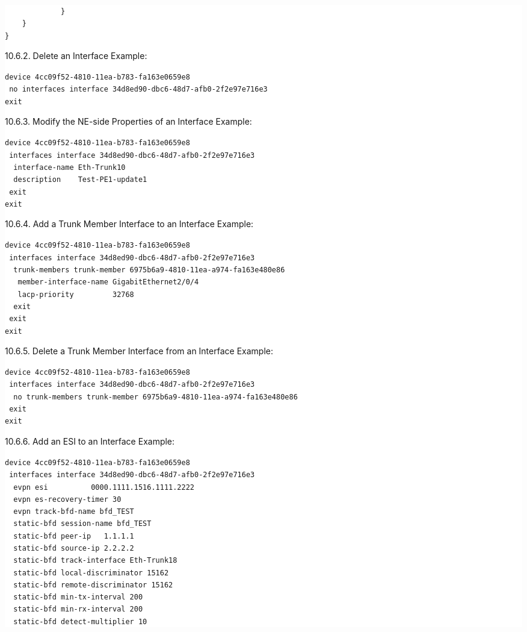    ```
                }
       }
   }
   ```

10.6.2. Delete an Interface
   Example:

   ```
   device 4cc09f52-4810-11ea-b783-fa163e0659e8
    no interfaces interface 34d8ed90-dbc6-48d7-afb0-2f2e97e716e3
   exit
   ```

10.6.3. Modify the NE-side Properties of an Interface
   Example:

   ```
   device 4cc09f52-4810-11ea-b783-fa163e0659e8
    interfaces interface 34d8ed90-dbc6-48d7-afb0-2f2e97e716e3
     interface-name Eth-Trunk10
     description    Test-PE1-update1
    exit
   exit
   ```

10.6.4. Add a Trunk Member Interface to an Interface
   Example:

   ```
   device 4cc09f52-4810-11ea-b783-fa163e0659e8
    interfaces interface 34d8ed90-dbc6-48d7-afb0-2f2e97e716e3
     trunk-members trunk-member 6975b6a9-4810-11ea-a974-fa163e480e86
      member-interface-name GigabitEthernet2/0/4
      lacp-priority         32768
     exit
    exit
   exit
   ```

10.6.5. Delete a Trunk Member Interface from an Interface
   Example:

   ```
   device 4cc09f52-4810-11ea-b783-fa163e0659e8
    interfaces interface 34d8ed90-dbc6-48d7-afb0-2f2e97e716e3
     no trunk-members trunk-member 6975b6a9-4810-11ea-a974-fa163e480e86
    exit
   exit
   ```

10.6.6. Add an ESI to an Interface
   Example:

   ```
   device 4cc09f52-4810-11ea-b783-fa163e0659e8
    interfaces interface 34d8ed90-dbc6-48d7-afb0-2f2e97e716e3
     evpn esi          0000.1111.1516.1111.2222
     evpn es-recovery-timer 30
     evpn track-bfd-name bfd_TEST
     static-bfd session-name bfd_TEST
     static-bfd peer-ip   1.1.1.1
     static-bfd source-ip 2.2.2.2
     static-bfd track-interface Eth-Trunk18
     static-bfd local-discriminator 15162
     static-bfd remote-discriminator 15162
     static-bfd min-tx-interval 200
     static-bfd min-rx-interval 200
     static-bfd detect-multiplier 10
   ```